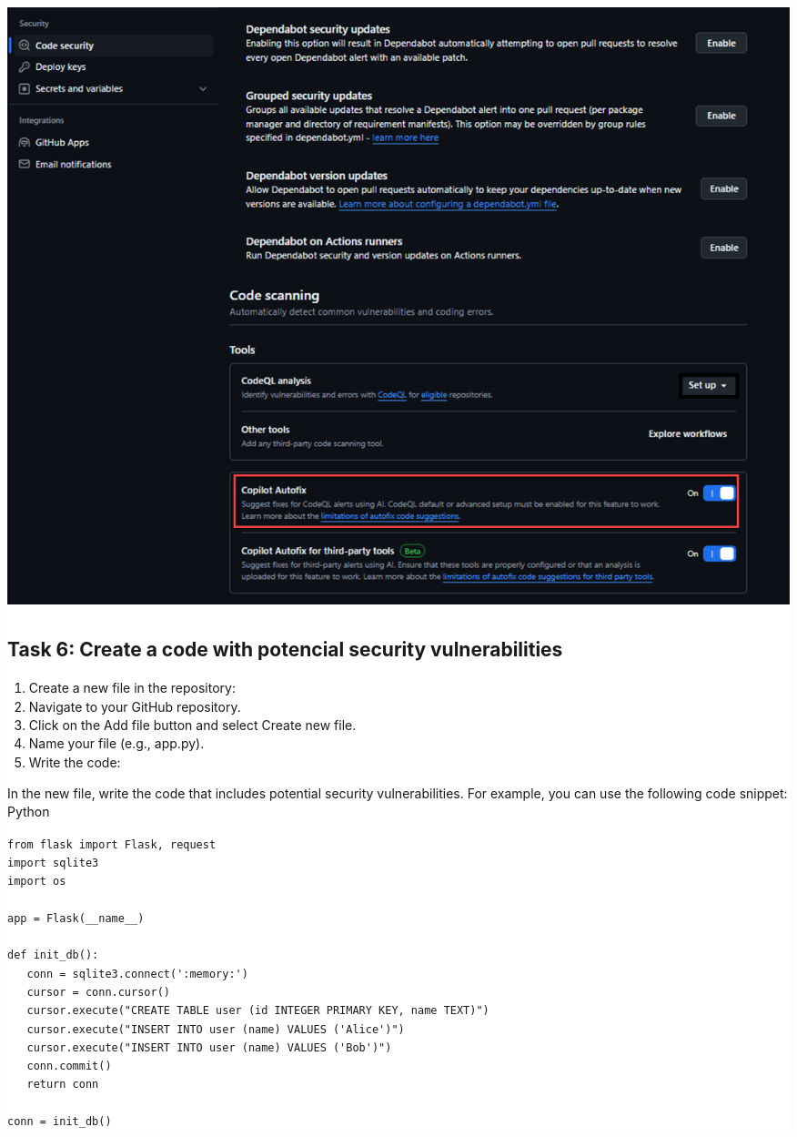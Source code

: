 ![](./images/autofix.png)

## Task 6: Create a code with potencial security vulnerabilities

1. Create a new file in the repository:
1. Navigate to your GitHub repository.
1. Click on the Add file button and select Create new file.
1. Name your file (e.g., app.py).
1. Write the code:

In the new file, write the code that includes potential security vulnerabilities. For example, you can use the following code snippet:
Python
 ```
from flask import Flask, request
import sqlite3
import os

app = Flask(__name__)

def init_db():
    conn = sqlite3.connect(':memory:')
    cursor = conn.cursor()
    cursor.execute("CREATE TABLE user (id INTEGER PRIMARY KEY, name TEXT)")
    cursor.execute("INSERT INTO user (name) VALUES ('Alice')")
    cursor.execute("INSERT INTO user (name) VALUES ('Bob')")
    conn.commit()
    return conn

conn = init_db()
 ```